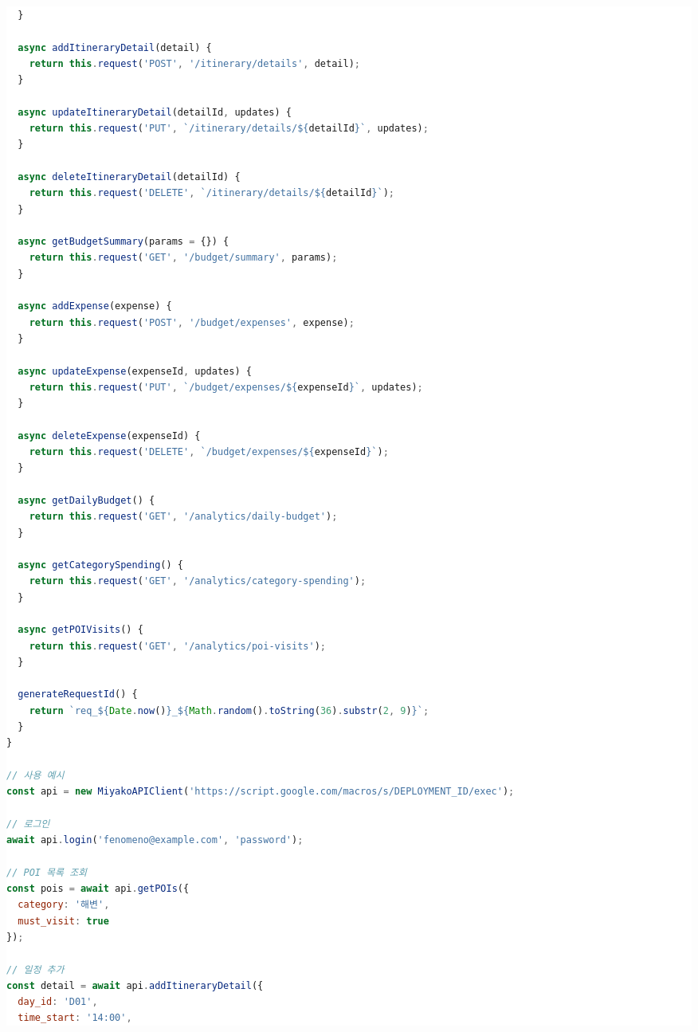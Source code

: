 ```javascript
  }
  
  async addItineraryDetail(detail) {
    return this.request('POST', '/itinerary/details', detail);
  }
  
  async updateItineraryDetail(detailId, updates) {
    return this.request('PUT', `/itinerary/details/${detailId}`, updates);
  }
  
  async deleteItineraryDetail(detailId) {
    return this.request('DELETE', `/itinerary/details/${detailId}`);
  }
  
  async getBudgetSummary(params = {}) {
    return this.request('GET', '/budget/summary', params);
  }
  
  async addExpense(expense) {
    return this.request('POST', '/budget/expenses', expense);
  }
  
  async updateExpense(expenseId, updates) {
    return this.request('PUT', `/budget/expenses/${expenseId}`, updates);
  }
  
  async deleteExpense(expenseId) {
    return this.request('DELETE', `/budget/expenses/${expenseId}`);
  }
  
  async getDailyBudget() {
    return this.request('GET', '/analytics/daily-budget');
  }
  
  async getCategorySpending() {
    return this.request('GET', '/analytics/category-spending');
  }
  
  async getPOIVisits() {
    return this.request('GET', '/analytics/poi-visits');
  }
  
  generateRequestId() {
    return `req_${Date.now()}_${Math.random().toString(36).substr(2, 9)}`;
  }
}

// 사용 예시
const api = new MiyakoAPIClient('https://script.google.com/macros/s/DEPLOYMENT_ID/exec');

// 로그인
await api.login('fenomeno@example.com', 'password');

// POI 목록 조회
const pois = await api.getPOIs({ 
  category: '해변', 
  must_visit: true 
});

// 일정 추가
const detail = await api.addItineraryDetail({
  day_id: 'D01',
  time_start: '14:00',
```